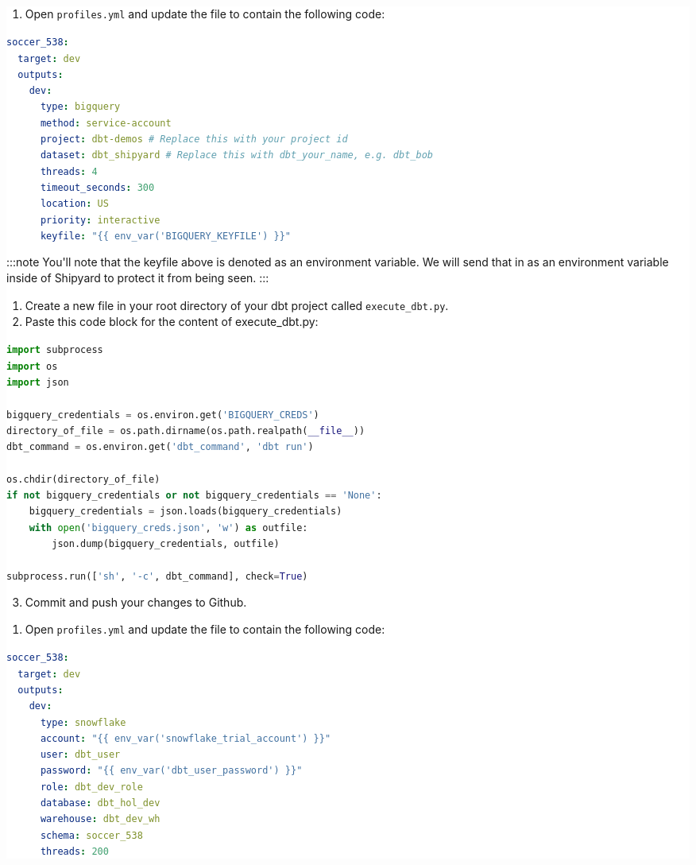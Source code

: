 <TabItem value="bigquery">

1. Open `profiles.yml` and update the file to contain the following code:

```yaml title="profiles.yml"
soccer_538:
  target: dev
  outputs:
    dev:
      type: bigquery
      method: service-account
      project: dbt-demos # Replace this with your project id
      dataset: dbt_shipyard # Replace this with dbt_your_name, e.g. dbt_bob
      threads: 4
      timeout_seconds: 300
      location: US
      priority: interactive
      keyfile: "{{ env_var('BIGQUERY_KEYFILE') }}"
```
:::note
You'll note that the keyfile above is denoted as an environment variable. We will send that in as an environment variable inside of Shipyard to protect it from being seen.
:::
1. Create a new file in your root directory of your dbt project called `execute_dbt.py`.
2. Paste this code block for the content of execute_dbt.py:

```python title="execute_dbt.py"
import subprocess
import os
import json

bigquery_credentials = os.environ.get('BIGQUERY_CREDS')
directory_of_file = os.path.dirname(os.path.realpath(__file__))
dbt_command = os.environ.get('dbt_command', 'dbt run')

os.chdir(directory_of_file)
if not bigquery_credentials or not bigquery_credentials == 'None':
    bigquery_credentials = json.loads(bigquery_credentials)
    with open('bigquery_creds.json', 'w') as outfile:
        json.dump(bigquery_credentials, outfile)

subprocess.run(['sh', '-c', dbt_command], check=True)
```
3. Commit and push your changes to Github.

</TabItem>





<TabItem value="snowflake">

1. Open `profiles.yml` and update the file to contain the following code:

```yaml title="profiles.yml"
soccer_538:
  target: dev
  outputs:
    dev:
      type: snowflake
      account: "{{ env_var('snowflake_trial_account') }}"
      user: dbt_user
      password: "{{ env_var('dbt_user_password') }}"
      role: dbt_dev_role
      database: dbt_hol_dev
      warehouse: dbt_dev_wh
      schema: soccer_538
      threads: 200
```
